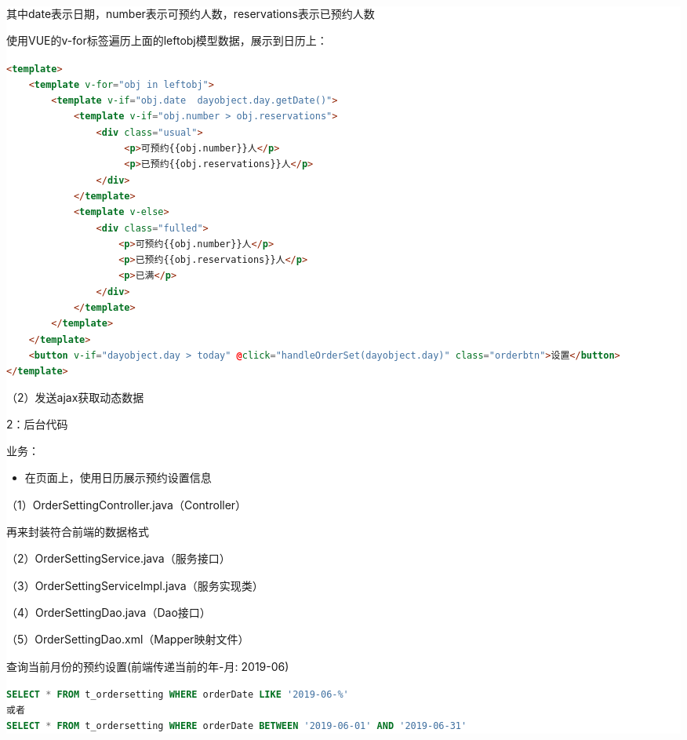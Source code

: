  

其中date表示日期，number表示可预约人数，reservations表示已预约人数

使用VUE的v-for标签遍历上面的leftobj模型数据，展示到日历上：

```html
<template>
    <template v-for="obj in leftobj">
        <template v-if="obj.date  dayobject.day.getDate()">
            <template v-if="obj.number > obj.reservations">
                <div class="usual">
                     <p>可预约{{obj.number}}人</p>
                     <p>已预约{{obj.reservations}}人</p>
                </div>
            </template>
            <template v-else>
                <div class="fulled">
                    <p>可预约{{obj.number}}人</p>
                    <p>已预约{{obj.reservations}}人</p>
                    <p>已满</p>
                </div>
            </template>
        </template>
    </template>
    <button v-if="dayobject.day > today" @click="handleOrderSet(dayobject.day)" class="orderbtn">设置</button>
</template>
```

 

（2）发送ajax获取动态数据

2：后台代码

业务：

- 在页面上，使用日历展示预约设置信息

（1）OrderSettingController.java（Controller）

再来封装符合前端的数据格式

（2）OrderSettingService.java（服务接口）

（3）OrderSettingServiceImpl.java（服务实现类）

（4）OrderSettingDao.java（Dao接口）

（5）OrderSettingDao.xml（Mapper映射文件）

查询当前月份的预约设置(前端传递当前的年-月: 2019-06)

```sql
SELECT * FROM t_ordersetting WHERE orderDate LIKE '2019-06-%'
或者
SELECT * FROM t_ordersetting WHERE orderDate BETWEEN '2019-06-01' AND '2019-06-31'
```
